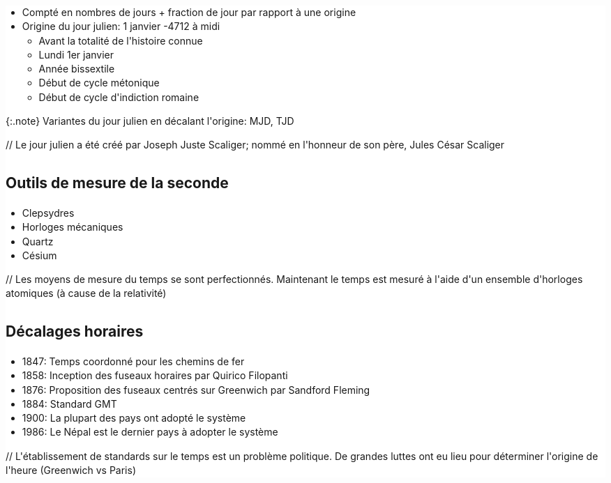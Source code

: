 - Compté en nombres de jours + fraction de jour par rapport à une origine
- Origine du jour julien: 1 janvier -4712 à midi
    - Avant la totalité de l'histoire connue
    - Lundi 1er janvier
    - Année bissextile
    - Début de cycle métonique
    - Début de cycle d'indiction romaine

{:.note}
Variantes du jour julien en décalant l'origine: MJD, TJD

// Le jour julien a été créé par Joseph Juste Scaliger; nommé en l'honneur de son père, Jules César Scaliger


## Outils de mesure de la seconde

- Clepsydres
- Horloges mécaniques
- Quartz
- Césium

// Les moyens de mesure du temps se sont perfectionnés.
Maintenant le temps est mesuré à l'aide d'un ensemble d'horloges atomiques (à
cause de la relativité)

## Décalages horaires

- 1847: Temps coordonné pour les chemins de fer
- 1858: Inception des fuseaux horaires par Quirico Filopanti
- 1876: Proposition des fuseaux centrés sur Greenwich par Sandford Fleming
- 1884: Standard GMT
- 1900: La plupart des pays ont adopté le système
- 1986: Le Népal est le dernier pays à adopter le système

// L'établissement de standards sur le temps est un problème politique.
De grandes luttes ont eu lieu pour déterminer l'origine de l'heure (Greenwich vs Paris)

